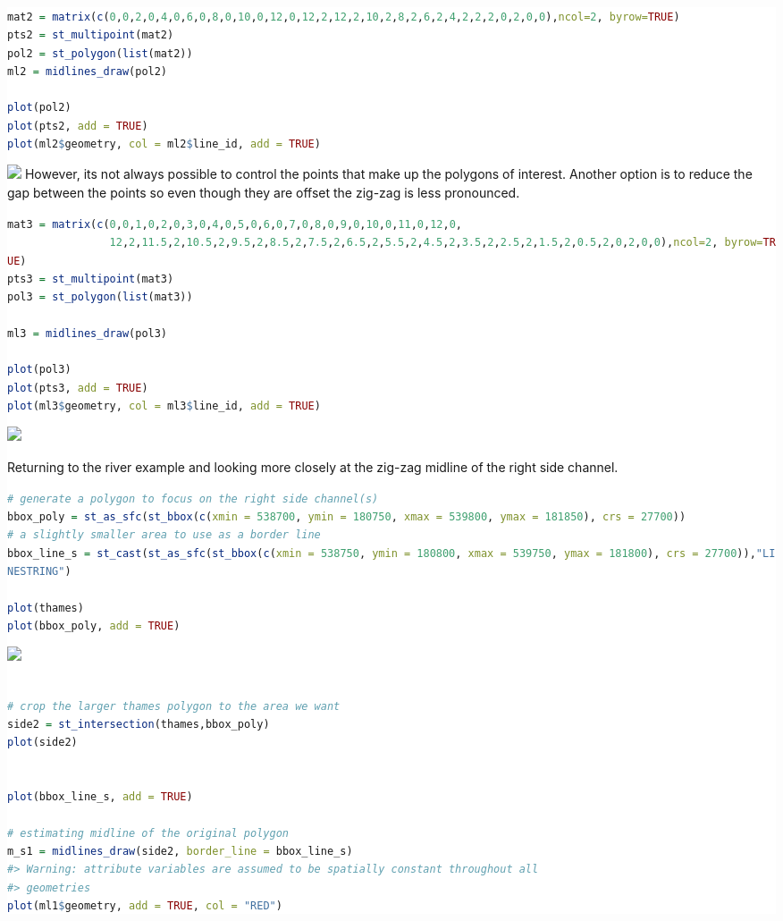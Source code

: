 ``` r
mat2 = matrix(c(0,0,2,0,4,0,6,0,8,0,10,0,12,0,12,2,12,2,10,2,8,2,6,2,4,2,2,2,0,2,0,0),ncol=2, byrow=TRUE) 
pts2 = st_multipoint(mat2)
pol2 = st_polygon(list(mat2))
ml2 = midlines_draw(pol2)

plot(pol2)
plot(pts2, add = TRUE)
plot(ml2$geometry, col = ml2$line_id, add = TRUE)
```

<img src="man/figures/README-zig-zag2-1.png" width="100%" /> However,
its not always possible to control the points that make up the polygons
of interest. Another option is to reduce the gap between the points so
even though they are offset the zig-zag is less pronounced.

``` r
mat3 = matrix(c(0,0,1,0,2,0,3,0,4,0,5,0,6,0,7,0,8,0,9,0,10,0,11,0,12,0,
                12,2,11.5,2,10.5,2,9.5,2,8.5,2,7.5,2,6.5,2,5.5,2,4.5,2,3.5,2,2.5,2,1.5,2,0.5,2,0,2,0,0),ncol=2, byrow=TRUE) 
pts3 = st_multipoint(mat3)
pol3 = st_polygon(list(mat3))

ml3 = midlines_draw(pol3)

plot(pol3)
plot(pts3, add = TRUE)
plot(ml3$geometry, col = ml3$line_id, add = TRUE)
```

<img src="man/figures/README-zig-zag3-1.png" width="100%" />

Returning to the river example and looking more closely at the zig-zag
midline of the right side channel.

``` r
# generate a polygon to focus on the right side channel(s)
bbox_poly = st_as_sfc(st_bbox(c(xmin = 538700, ymin = 180750, xmax = 539800, ymax = 181850), crs = 27700))
# a slightly smaller area to use as a border line
bbox_line_s = st_cast(st_as_sfc(st_bbox(c(xmin = 538750, ymin = 180800, xmax = 539750, ymax = 181800), crs = 27700)),"LINESTRING")

plot(thames)
plot(bbox_poly, add = TRUE)
```

<img src="man/figures/README-zig-zag4-1.png" width="100%" />

``` r

# crop the larger thames polygon to the area we want
side2 = st_intersection(thames,bbox_poly)
plot(side2)


plot(bbox_line_s, add = TRUE)

# estimating midline of the original polygon
m_s1 = midlines_draw(side2, border_line = bbox_line_s)
#> Warning: attribute variables are assumed to be spatially constant throughout all
#> geometries
plot(ml1$geometry, add = TRUE, col = "RED")
```
